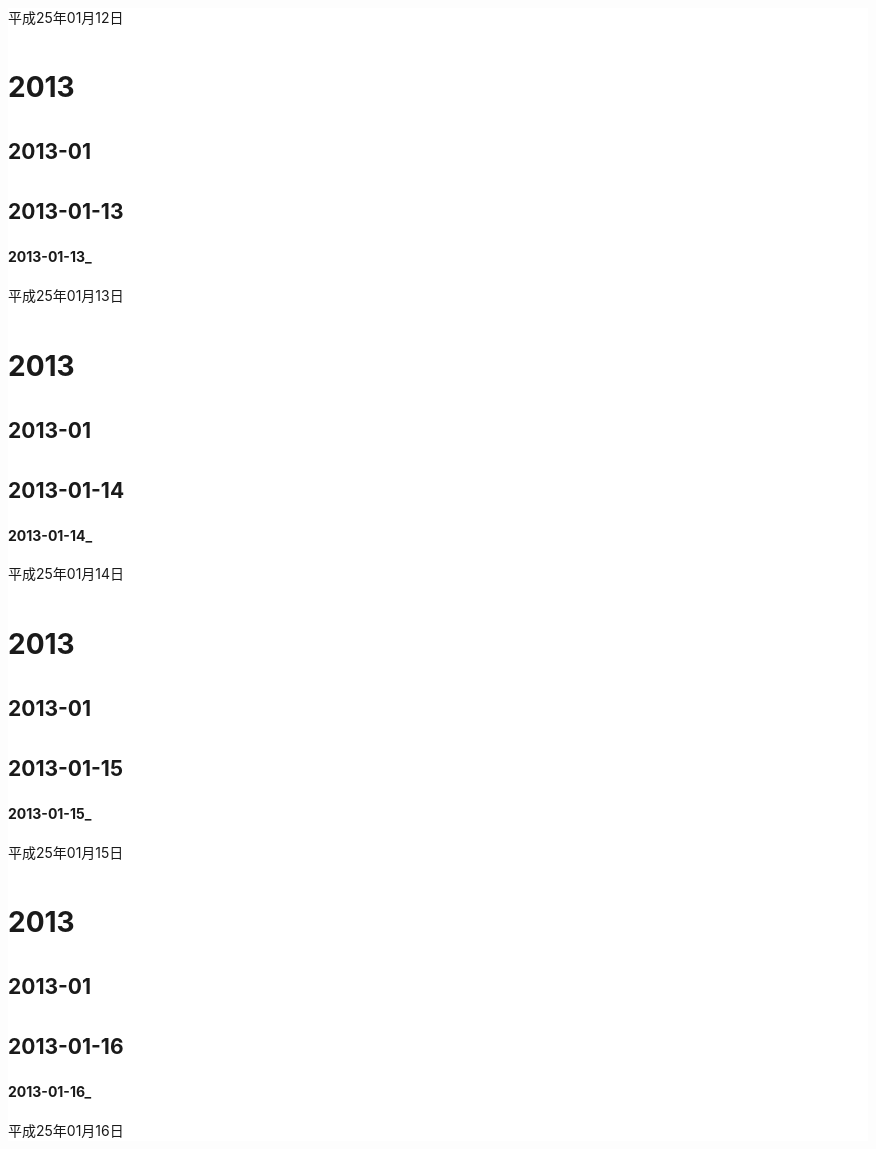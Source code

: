 平成25年01月12日


# 2013

## 2013-01

## 2013-01-13

#### 2013-01-13_

平成25年01月13日


# 2013

## 2013-01

## 2013-01-14

#### 2013-01-14_

平成25年01月14日


# 2013

## 2013-01

## 2013-01-15

#### 2013-01-15_

平成25年01月15日


# 2013

## 2013-01

## 2013-01-16

#### 2013-01-16_

平成25年01月16日
